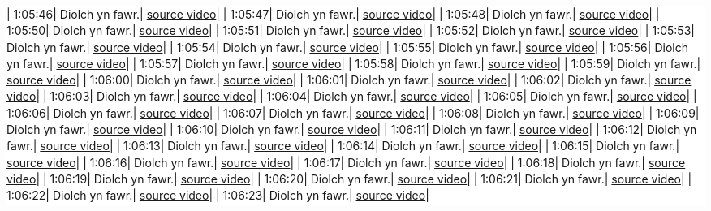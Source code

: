 | 1:05:46| Diolch yn fawr.| [source video](https://archive.org/details/school-board-264-230427-fiscal-year-2024-budget?start=3946)|
| 1:05:47| Diolch yn fawr.| [source video](https://archive.org/details/school-board-264-230427-fiscal-year-2024-budget?start=3947)|
| 1:05:48| Diolch yn fawr.| [source video](https://archive.org/details/school-board-264-230427-fiscal-year-2024-budget?start=3948)|
| 1:05:50| Diolch yn fawr.| [source video](https://archive.org/details/school-board-264-230427-fiscal-year-2024-budget?start=3950)|
| 1:05:51| Diolch yn fawr.| [source video](https://archive.org/details/school-board-264-230427-fiscal-year-2024-budget?start=3951)|
| 1:05:52| Diolch yn fawr.| [source video](https://archive.org/details/school-board-264-230427-fiscal-year-2024-budget?start=3952)|
| 1:05:53| Diolch yn fawr.| [source video](https://archive.org/details/school-board-264-230427-fiscal-year-2024-budget?start=3953)|
| 1:05:54| Diolch yn fawr.| [source video](https://archive.org/details/school-board-264-230427-fiscal-year-2024-budget?start=3954)|
| 1:05:55| Diolch yn fawr.| [source video](https://archive.org/details/school-board-264-230427-fiscal-year-2024-budget?start=3955)|
| 1:05:56| Diolch yn fawr.| [source video](https://archive.org/details/school-board-264-230427-fiscal-year-2024-budget?start=3956)|
| 1:05:57| Diolch yn fawr.| [source video](https://archive.org/details/school-board-264-230427-fiscal-year-2024-budget?start=3957)|
| 1:05:58| Diolch yn fawr.| [source video](https://archive.org/details/school-board-264-230427-fiscal-year-2024-budget?start=3958)|
| 1:05:59| Diolch yn fawr.| [source video](https://archive.org/details/school-board-264-230427-fiscal-year-2024-budget?start=3959)|
| 1:06:00| Diolch yn fawr.| [source video](https://archive.org/details/school-board-264-230427-fiscal-year-2024-budget?start=3960)|
| 1:06:01| Diolch yn fawr.| [source video](https://archive.org/details/school-board-264-230427-fiscal-year-2024-budget?start=3961)|
| 1:06:02| Diolch yn fawr.| [source video](https://archive.org/details/school-board-264-230427-fiscal-year-2024-budget?start=3962)|
| 1:06:03| Diolch yn fawr.| [source video](https://archive.org/details/school-board-264-230427-fiscal-year-2024-budget?start=3963)|
| 1:06:04| Diolch yn fawr.| [source video](https://archive.org/details/school-board-264-230427-fiscal-year-2024-budget?start=3964)|
| 1:06:05| Diolch yn fawr.| [source video](https://archive.org/details/school-board-264-230427-fiscal-year-2024-budget?start=3965)|
| 1:06:06| Diolch yn fawr.| [source video](https://archive.org/details/school-board-264-230427-fiscal-year-2024-budget?start=3966)|
| 1:06:07| Diolch yn fawr.| [source video](https://archive.org/details/school-board-264-230427-fiscal-year-2024-budget?start=3967)|
| 1:06:08| Diolch yn fawr.| [source video](https://archive.org/details/school-board-264-230427-fiscal-year-2024-budget?start=3968)|
| 1:06:09| Diolch yn fawr.| [source video](https://archive.org/details/school-board-264-230427-fiscal-year-2024-budget?start=3969)|
| 1:06:10| Diolch yn fawr.| [source video](https://archive.org/details/school-board-264-230427-fiscal-year-2024-budget?start=3970)|
| 1:06:11| Diolch yn fawr.| [source video](https://archive.org/details/school-board-264-230427-fiscal-year-2024-budget?start=3971)|
| 1:06:12| Diolch yn fawr.| [source video](https://archive.org/details/school-board-264-230427-fiscal-year-2024-budget?start=3972)|
| 1:06:13| Diolch yn fawr.| [source video](https://archive.org/details/school-board-264-230427-fiscal-year-2024-budget?start=3973)|
| 1:06:14| Diolch yn fawr.| [source video](https://archive.org/details/school-board-264-230427-fiscal-year-2024-budget?start=3974)|
| 1:06:15| Diolch yn fawr.| [source video](https://archive.org/details/school-board-264-230427-fiscal-year-2024-budget?start=3975)|
| 1:06:16| Diolch yn fawr.| [source video](https://archive.org/details/school-board-264-230427-fiscal-year-2024-budget?start=3976)|
| 1:06:17| Diolch yn fawr.| [source video](https://archive.org/details/school-board-264-230427-fiscal-year-2024-budget?start=3977)|
| 1:06:18| Diolch yn fawr.| [source video](https://archive.org/details/school-board-264-230427-fiscal-year-2024-budget?start=3978)|
| 1:06:19| Diolch yn fawr.| [source video](https://archive.org/details/school-board-264-230427-fiscal-year-2024-budget?start=3979)|
| 1:06:20| Diolch yn fawr.| [source video](https://archive.org/details/school-board-264-230427-fiscal-year-2024-budget?start=3980)|
| 1:06:21| Diolch yn fawr.| [source video](https://archive.org/details/school-board-264-230427-fiscal-year-2024-budget?start=3981)|
| 1:06:22| Diolch yn fawr.| [source video](https://archive.org/details/school-board-264-230427-fiscal-year-2024-budget?start=3982)|
| 1:06:23| Diolch yn fawr.| [source video](https://archive.org/details/school-board-264-230427-fiscal-year-2024-budget?start=3983)|